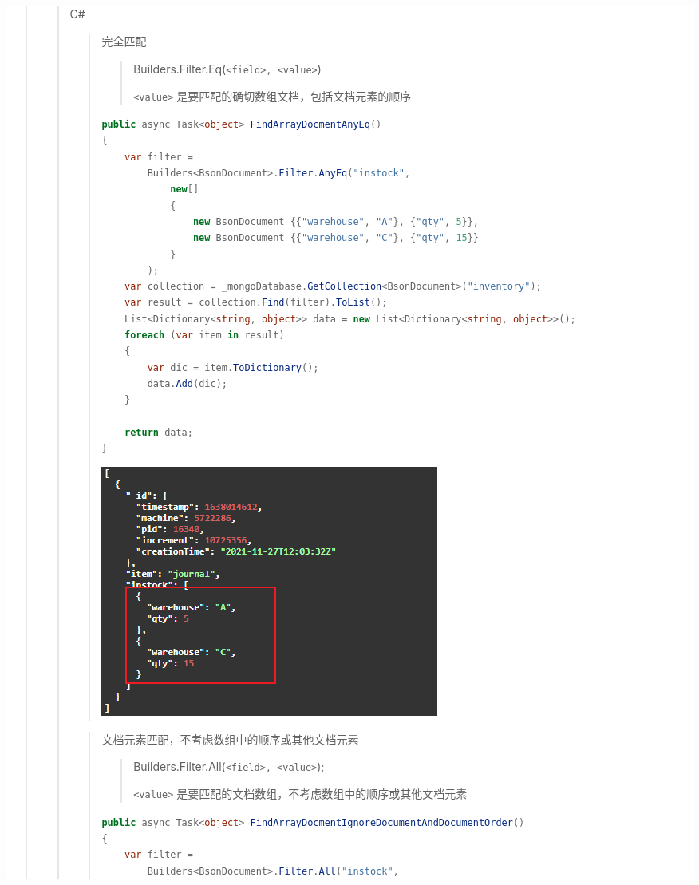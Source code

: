 > > C#
> >
> > > 完全匹配
> > >
> > > > Builders<BsonDocument>.Filter.Eq(``<field>, <value>``)
> > > >
> > > > `<value>` 是要匹配的确切数组文档，包括文档元素的顺序
> > >
> > > ```c#
> > > public async Task<object> FindArrayDocmentAnyEq()
> > > {
> > >     var filter =
> > >         Builders<BsonDocument>.Filter.AnyEq("instock",
> > >             new[]
> > >             {
> > >                 new BsonDocument {{"warehouse", "A"}, {"qty", 5}},
> > >                 new BsonDocument {{"warehouse", "C"}, {"qty", 15}}
> > >             }
> > >         );
> > >     var collection = _mongoDatabase.GetCollection<BsonDocument>("inventory");
> > >     var result = collection.Find(filter).ToList();
> > >     List<Dictionary<string, object>> data = new List<Dictionary<string, object>>();
> > >     foreach (var item in result)
> > >     {
> > >         var dic = item.ToDictionary();
> > >         data.Add(dic);
> > >     }
> > > 
> > >     return data;
> > > }
> > > ```
> > >
> > > ![image-20211127230615402](../../../image/image-20211127230615402.png)
> >
> >  
> >
> > > 文档元素匹配，不考虑数组中的顺序或其他文档元素
> > >
> > > > Builders<BsonDocument>.Filter.All(``<field>, <value>``);
> > > >
> > > > `<value>` 是要匹配的文档数组，不考虑数组中的顺序或其他文档元素
> > >
> > > ```c#
> > > public async Task<object> FindArrayDocmentIgnoreDocumentAndDocumentOrder()
> > > {
> > >     var filter =
> > >         Builders<BsonDocument>.Filter.All("instock",